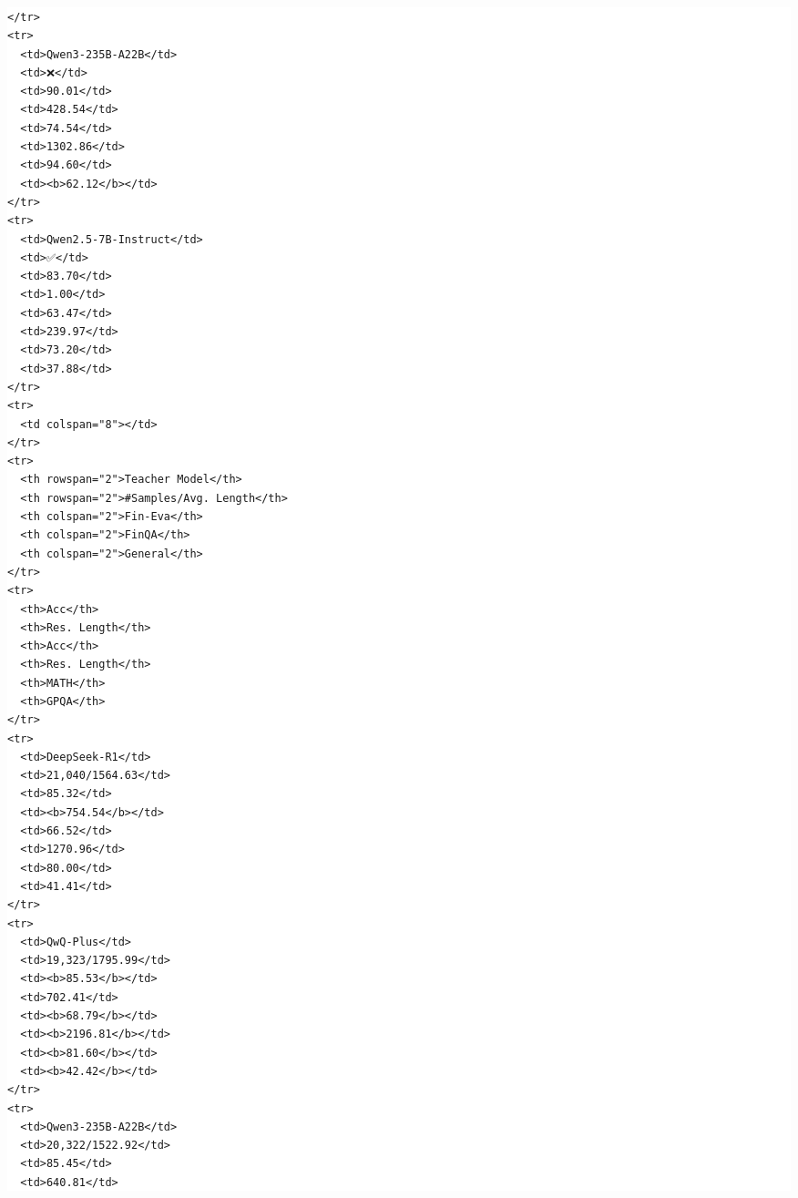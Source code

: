     </tr>
    <tr>
      <td>Qwen3-235B-A22B</td>
      <td>❌</td>
      <td>90.01</td>
      <td>428.54</td>
      <td>74.54</td>
      <td>1302.86</td>
      <td>94.60</td>
      <td><b>62.12</b></td>
    </tr>
    <tr>
      <td>Qwen2.5-7B-Instruct</td>
      <td>✅</td>
      <td>83.70</td>
      <td>1.00</td>
      <td>63.47</td>
      <td>239.97</td>
      <td>73.20</td>
      <td>37.88</td>
    </tr>
    <tr>
      <td colspan="8"></td>
    </tr>
    <tr>
      <th rowspan="2">Teacher Model</th>
      <th rowspan="2">#Samples/Avg. Length</th>
      <th colspan="2">Fin-Eva</th>
      <th colspan="2">FinQA</th>
      <th colspan="2">General</th>
    </tr>
    <tr>
      <th>Acc</th>
      <th>Res. Length</th>
      <th>Acc</th>
      <th>Res. Length</th>
      <th>MATH</th>
      <th>GPQA</th>
    </tr>
    <tr>
      <td>DeepSeek-R1</td>
      <td>21,040/1564.63</td>
      <td>85.32</td>
      <td><b>754.54</b></td>
      <td>66.52</td>
      <td>1270.96</td>
      <td>80.00</td>
      <td>41.41</td>
    </tr>
    <tr>
      <td>QwQ-Plus</td>
      <td>19,323/1795.99</td>
      <td><b>85.53</b></td>
      <td>702.41</td>
      <td><b>68.79</b></td>
      <td><b>2196.81</b></td>
      <td><b>81.60</b></td>
      <td><b>42.42</b></td>
    </tr>
    <tr>
      <td>Qwen3-235B-A22B</td>
      <td>20,322/1522.92</td>
      <td>85.45</td>
      <td>640.81</td>